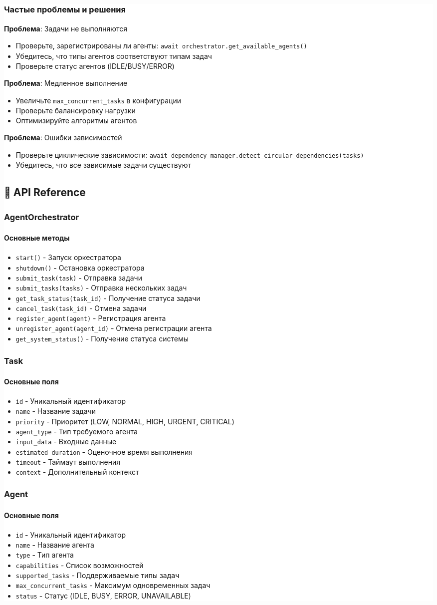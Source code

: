 ### Частые проблемы и решения

**Проблема**: Задачи не выполняются
- Проверьте, зарегистрированы ли агенты: `await orchestrator.get_available_agents()`
- Убедитесь, что типы агентов соответствуют типам задач
- Проверьте статус агентов (IDLE/BUSY/ERROR)

**Проблема**: Медленное выполнение
- Увеличьте `max_concurrent_tasks` в конфигурации
- Проверьте балансировку нагрузки
- Оптимизируйте алгоритмы агентов

**Проблема**: Ошибки зависимостей
- Проверьте циклические зависимости: `await dependency_manager.detect_circular_dependencies(tasks)`
- Убедитесь, что все зависимые задачи существуют

## 📝 API Reference

### AgentOrchestrator

#### Основные методы
- `start()` - Запуск оркестратора
- `shutdown()` - Остановка оркестратора
- `submit_task(task)` - Отправка задачи
- `submit_tasks(tasks)` - Отправка нескольких задач
- `get_task_status(task_id)` - Получение статуса задачи
- `cancel_task(task_id)` - Отмена задачи
- `register_agent(agent)` - Регистрация агента
- `unregister_agent(agent_id)` - Отмена регистрации агента
- `get_system_status()` - Получение статуса системы

### Task

#### Основные поля
- `id` - Уникальный идентификатор
- `name` - Название задачи
- `priority` - Приоритет (LOW, NORMAL, HIGH, URGENT, CRITICAL)
- `agent_type` - Тип требуемого агента
- `input_data` - Входные данные
- `estimated_duration` - Оценочное время выполнения
- `timeout` - Таймаут выполнения
- `context` - Дополнительный контекст

### Agent

#### Основные поля
- `id` - Уникальный идентификатор
- `name` - Название агента
- `type` - Тип агента
- `capabilities` - Список возможностей
- `supported_tasks` - Поддерживаемые типы задач
- `max_concurrent_tasks` - Максимум одновременных задач
- `status` - Статус (IDLE, BUSY, ERROR, UNAVAILABLE)
